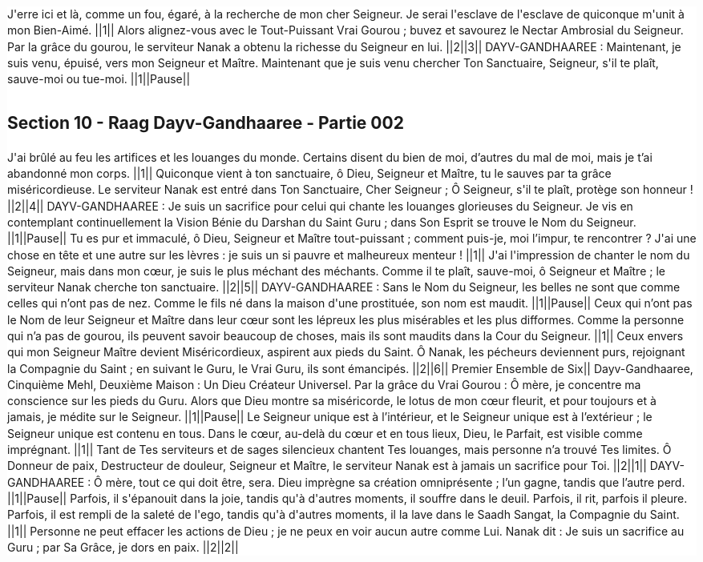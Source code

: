 J'erre ici et là, comme un fou, égaré, à la recherche de mon cher Seigneur.
Je serai l'esclave de l'esclave de quiconque m'unit à mon Bien-Aimé. ||1||
Alors alignez-vous avec le Tout-Puissant Vrai Gourou ; buvez et savourez le Nectar Ambrosial du Seigneur.
Par la grâce du gourou, le serviteur Nanak a obtenu la richesse du Seigneur en lui. ||2||3||
DAYV-GANDHAAREE :
Maintenant, je suis venu, épuisé, vers mon Seigneur et Maître.
Maintenant que je suis venu chercher Ton Sanctuaire, Seigneur, s'il te plaît, sauve-moi ou tue-moi. ||1||Pause||

## Section 10 - Raag Dayv-Gandhaaree - Partie 002

J'ai brûlé au feu les artifices et les louanges du monde.
Certains disent du bien de moi, d’autres du mal de moi, mais je t’ai abandonné mon corps. ||1||
Quiconque vient à ton sanctuaire, ô Dieu, Seigneur et Maître, tu le sauves par ta grâce miséricordieuse.
Le serviteur Nanak est entré dans Ton Sanctuaire, Cher Seigneur ; Ô Seigneur, s'il te plaît, protège son honneur ! ||2||4||
DAYV-GANDHAAREE :
Je suis un sacrifice pour celui qui chante les louanges glorieuses du Seigneur.
Je vis en contemplant continuellement la Vision Bénie du Darshan du Saint Guru ; dans Son Esprit se trouve le Nom du Seigneur. ||1||Pause||
Tu es pur et immaculé, ô Dieu, Seigneur et Maître tout-puissant ; comment puis-je, moi l’impur, te rencontrer ?
J'ai une chose en tête et une autre sur les lèvres : je suis un si pauvre et malheureux menteur ! ||1||
J'ai l'impression de chanter le nom du Seigneur, mais dans mon cœur, je suis le plus méchant des méchants.
Comme il te plaît, sauve-moi, ô Seigneur et Maître ; le serviteur Nanak cherche ton sanctuaire. ||2||5||
DAYV-GANDHAAREE :
Sans le Nom du Seigneur, les belles ne sont que comme celles qui n’ont pas de nez.
Comme le fils né dans la maison d'une prostituée, son nom est maudit. ||1||Pause||
Ceux qui n’ont pas le Nom de leur Seigneur et Maître dans leur cœur sont les lépreux les plus misérables et les plus difformes.
Comme la personne qui n’a pas de gourou, ils peuvent savoir beaucoup de choses, mais ils sont maudits dans la Cour du Seigneur. ||1||
Ceux envers qui mon Seigneur Maître devient Miséricordieux, aspirent aux pieds du Saint.
Ô Nanak, les pécheurs deviennent purs, rejoignant la Compagnie du Saint ; en suivant le Guru, le Vrai Guru, ils sont émancipés. ||2||6|| Premier Ensemble de Six||
Dayv-Gandhaaree, Cinquième Mehl, Deuxième Maison :
Un Dieu Créateur Universel. Par la grâce du Vrai Gourou :
Ô mère, je concentre ma conscience sur les pieds du Guru.
Alors que Dieu montre sa miséricorde, le lotus de mon cœur fleurit, et pour toujours et à jamais, je médite sur le Seigneur. ||1||Pause||
Le Seigneur unique est à l’intérieur, et le Seigneur unique est à l’extérieur ; le Seigneur unique est contenu en tous.
Dans le cœur, au-delà du cœur et en tous lieux, Dieu, le Parfait, est visible comme imprégnant. ||1||
Tant de Tes serviteurs et de sages silencieux chantent Tes louanges, mais personne n’a trouvé Tes limites.
Ô Donneur de paix, Destructeur de douleur, Seigneur et Maître, le serviteur Nanak est à jamais un sacrifice pour Toi. ||2||1||
DAYV-GANDHAAREE :
Ô mère, tout ce qui doit être, sera.
Dieu imprègne sa création omniprésente ; l’un gagne, tandis que l’autre perd. ||1||Pause||
Parfois, il s'épanouit dans la joie, tandis qu'à d'autres moments, il souffre dans le deuil. Parfois, il rit, parfois il pleure.
Parfois, il est rempli de la saleté de l'ego, tandis qu'à d'autres moments, il la lave dans le Saadh Sangat, la Compagnie du Saint. ||1||
Personne ne peut effacer les actions de Dieu ; je ne peux en voir aucun autre comme Lui.
Nanak dit : Je suis un sacrifice au Guru ; par Sa Grâce, je dors en paix. ||2||2||
